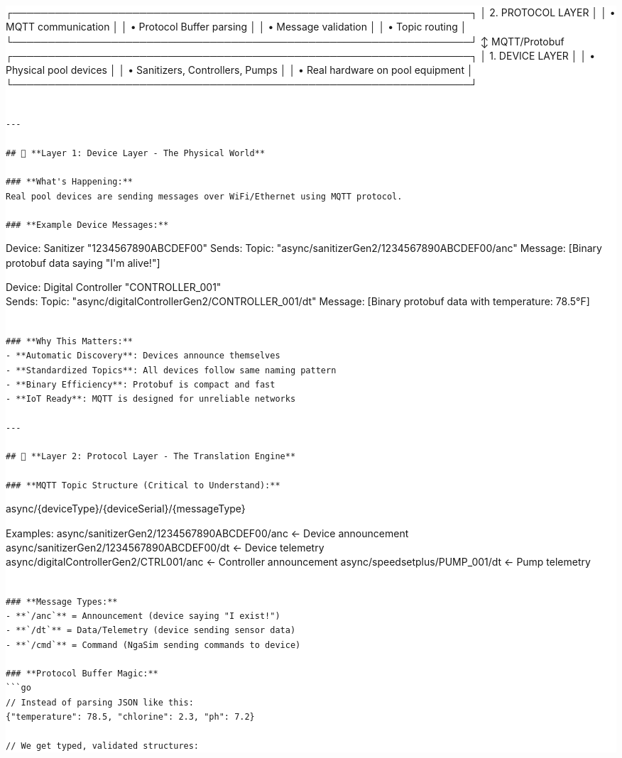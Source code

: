 ┌─────────────────────────────────────────────────────────────────┐
│                    2. PROTOCOL LAYER                           │
│  • MQTT communication                                          │
│  • Protocol Buffer parsing                                     │
│  • Message validation                                          │
│  • Topic routing                                               │
└─────────────────────────────────────────────────────────────────┘
                                ↕ MQTT/Protobuf
┌─────────────────────────────────────────────────────────────────┐
│                    1. DEVICE LAYER                             │
│  • Physical pool devices                                       │
│  • Sanitizers, Controllers, Pumps                             │
│  • Real hardware on pool equipment                            │
└─────────────────────────────────────────────────────────────────┘
```

---

## 📡 **Layer 1: Device Layer - The Physical World**

### **What's Happening:**
Real pool devices are sending messages over WiFi/Ethernet using MQTT protocol.

### **Example Device Messages:**
```
Device: Sanitizer "1234567890ABCDEF00"
Sends: Topic: "async/sanitizerGen2/1234567890ABCDEF00/anc"
       Message: [Binary protobuf data saying "I'm alive!"]

Device: Digital Controller "CONTROLLER_001"  
Sends: Topic: "async/digitalControllerGen2/CONTROLLER_001/dt"
       Message: [Binary protobuf data with temperature: 78.5°F]
```

### **Why This Matters:**
- **Automatic Discovery**: Devices announce themselves
- **Standardized Topics**: All devices follow same naming pattern
- **Binary Efficiency**: Protobuf is compact and fast
- **IoT Ready**: MQTT is designed for unreliable networks

---

## 🔌 **Layer 2: Protocol Layer - The Translation Engine**

### **MQTT Topic Structure (Critical to Understand):**
```
async/{deviceType}/{deviceSerial}/{messageType}

Examples:
async/sanitizerGen2/1234567890ABCDEF00/anc    ← Device announcement
async/sanitizerGen2/1234567890ABCDEF00/dt     ← Device telemetry  
async/digitalControllerGen2/CTRL001/anc       ← Controller announcement
async/speedsetplus/PUMP_001/dt                ← Pump telemetry
```

### **Message Types:**
- **`/anc`** = Announcement (device saying "I exist!")
- **`/dt`** = Data/Telemetry (device sending sensor data)
- **`/cmd`** = Command (NgaSim sending commands to device)

### **Protocol Buffer Magic:**
```go
// Instead of parsing JSON like this:
{"temperature": 78.5, "chlorine": 2.3, "ph": 7.2}

// We get typed, validated structures:
```